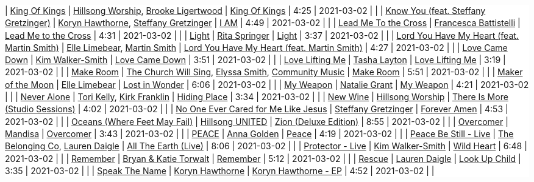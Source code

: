 | [King Of Kings](https://open.spotify.com/track/6kmhapLx51lmwhIIDFsUQU) | [Hillsong Worship](https://open.spotify.com/artist/3SgHzT552wy2W8pNLaLk24), [Brooke Ligertwood](https://open.spotify.com/artist/7iETGaxJ4crz3qaljDPCKC) | [King Of Kings](https://open.spotify.com/album/30RfU2mnzbrCsnZA4TSCcY) | 4:25 | 2021-03-02 |  |
| [Know You \(feat\. Steffany Gretzinger\)](https://open.spotify.com/track/38Oqk3geeK0GAYA7dxxUZ9) | [Koryn Hawthorne](https://open.spotify.com/artist/03qM4LmPCrR7CuHTE0WAIW), [Steffany Gretzinger](https://open.spotify.com/artist/2akNRvGNB400IDDUMr1PHW) | [I AM](https://open.spotify.com/album/7sp7t59cny1pmM0JImzODg) | 4:49 | 2021-03-02 |  |
| [Lead Me To the Cross](https://open.spotify.com/track/4coyTsdD4WcknP6e9uLAO0) | [Francesca Battistelli](https://open.spotify.com/artist/29ywwKkxfoH7iWwNY1UezA) | [Lead Me to the Cross](https://open.spotify.com/album/7AHlPi8rCQYCndkrdQN14E) | 4:31 | 2021-03-02 |  |
| [Light](https://open.spotify.com/track/3ceCm2igtJA2EioXddFxMx) | [Rita Springer](https://open.spotify.com/artist/0XnterAMV09fuPjq4joR0c) | [Light](https://open.spotify.com/album/6eE8RfJy2M4CvnzIoSmyJl) | 3:37 | 2021-03-02 |  |
| [Lord You Have My Heart \(feat\. Martin Smith\)](https://open.spotify.com/track/5zQBaedwtzHmC1z5OSNqvX) | [Elle Limebear](https://open.spotify.com/artist/7MCV4p3QmcYDMTfiE0ZWMD), [Martin Smith](https://open.spotify.com/artist/4bY9UB7BwlfZCAnKJPzGIz) | [Lord You Have My Heart \(feat\. Martin Smith\)](https://open.spotify.com/album/2ruV9qUcGIV9SKOQpHrINS) | 4:27 | 2021-03-02 |  |
| [Love Came Down](https://open.spotify.com/track/6OILMUMGX7ikLZ1W1OXAow) | [Kim Walker\-Smith](https://open.spotify.com/artist/4leTWyczsXYGlzUh8sFGSz) | [Love Came Down](https://open.spotify.com/album/1mmoXYhZKXF2q0xD3PAG3T) | 3:51 | 2021-03-02 |  |
| [Love Lifting Me](https://open.spotify.com/track/5L6cqpkpql7sePP3pDJdoh) | [Tasha Layton](https://open.spotify.com/artist/3yCv2yloJueOb4Y3HEYgSq) | [Love Lifting Me](https://open.spotify.com/album/2dEwQ85Ja103sCcpxn7L6q) | 3:19 | 2021-03-02 |  |
| [Make Room](https://open.spotify.com/track/0X98LFhbqEYiUv4g1Vjppr) | [The Church Will Sing](https://open.spotify.com/artist/0TfWxv8ygT7qBnqxqyYige), [Elyssa Smith](https://open.spotify.com/artist/0p7lJtfYpKXr9KClOkpRaF), [Community Music](https://open.spotify.com/artist/3JCosyk2TCRwvbOpSLzR5R) | [Make Room](https://open.spotify.com/album/1nHJuPtXp1aO7DT7xSPMws) | 5:51 | 2021-03-02 |  |
| [Maker of the Moon](https://open.spotify.com/track/6tP5tprDmkaWDebA8Xt1Tl) | [Elle Limebear](https://open.spotify.com/artist/7MCV4p3QmcYDMTfiE0ZWMD) | [Lost in Wonder](https://open.spotify.com/album/01cG5DcoCEVJKB2y7DkP6i) | 6:06 | 2021-03-02 |  |
| [My Weapon](https://open.spotify.com/track/0EkyU9Ms0g7F2RJJgoypHa) | [Natalie Grant](https://open.spotify.com/artist/6KVnMm856M8CHHBCw53Ihh) | [My Weapon](https://open.spotify.com/album/4aa25Bj7KAhlasScyTGaP5) | 4:21 | 2021-03-02 |  |
| [Never Alone](https://open.spotify.com/track/7vF5RIx2jHtt9Y0OElOZKK) | [Tori Kelly](https://open.spotify.com/artist/1vSN1fsvrzpbttOYGsliDr), [Kirk Franklin](https://open.spotify.com/artist/4akybxRTGHJZ1DXjLhJ1qu) | [Hiding Place](https://open.spotify.com/album/5A5ePoPwlIuxVmn3cIhiFw) | 3:34 | 2021-03-02 |  |
| [New Wine](https://open.spotify.com/track/3A2W7jBX59x1g6YM4og73Z) | [Hillsong Worship](https://open.spotify.com/artist/3SgHzT552wy2W8pNLaLk24) | [There Is More \(Studio Sessions\)](https://open.spotify.com/album/2kwKl75APbUs1AxEv74JdQ) | 4:02 | 2021-03-02 |  |
| [No One Ever Cared for Me Like Jesus](https://open.spotify.com/track/2oIFaafMda5ATaMr2b9pK8) | [Steffany Gretzinger](https://open.spotify.com/artist/2akNRvGNB400IDDUMr1PHW) | [Forever Amen](https://open.spotify.com/album/4INKppNLM2RZwGmggvpMvY) | 4:53 | 2021-03-02 |  |
| [Oceans \(Where Feet May Fail\)](https://open.spotify.com/track/5Mw9bXG1dLNhbjofkVS2oR) | [Hillsong UNITED](https://open.spotify.com/artist/74cb3MG0x0BOnYNW1uXYnM) | [Zion \(Deluxe Edition\)](https://open.spotify.com/album/3A24aBx6jZCAgovIbZUubC) | 8:55 | 2021-03-02 |  |
| [Overcomer](https://open.spotify.com/track/5legkLUDyq0qOg4TR7wUAs) | [Mandisa](https://open.spotify.com/artist/0YPElKYjOD1sofFCtLdYj3) | [Overcomer](https://open.spotify.com/album/3KKjqSX6UNMUdFgMtYaNj4) | 3:43 | 2021-03-02 |  |
| [PEACE](https://open.spotify.com/track/4qHVQTNhEKyCty4Edqn33c) | [Anna Golden](https://open.spotify.com/artist/3YChYj3gO6EJmFwI79cUSe) | [Peace](https://open.spotify.com/album/76MAve42IxCPmmr6FGkqfQ) | 4:19 | 2021-03-02 |  |
| [Peace Be Still \- Live](https://open.spotify.com/track/3QgqMVZdqHdY8e7r7IUBww) | [The Belonging Co](https://open.spotify.com/artist/1XnyRY1hSHsZxiIEX8Nzl5), [Lauren Daigle](https://open.spotify.com/artist/40LHVA5BTQp9RxHOQ9JPYj) | [All The Earth \(Live\)](https://open.spotify.com/album/00T7ckfhNb4TdXDAPCSr0h) | 8:06 | 2021-03-02 |  |
| [Protector \- Live](https://open.spotify.com/track/0UXlUtPMTPZGDykvM351n9) | [Kim Walker\-Smith](https://open.spotify.com/artist/4leTWyczsXYGlzUh8sFGSz) | [Wild Heart](https://open.spotify.com/album/2wkuGTRxZOldvPf9YeeQpx) | 6:48 | 2021-03-02 |  |
| [Remember](https://open.spotify.com/track/32r0t2fUFcrZ63Eg5IVRdz) | [Bryan & Katie Torwalt](https://open.spotify.com/artist/7bvAtcPT3evvSeHDyu2zBC) | [Remember](https://open.spotify.com/album/4nvMojhvDqVwfb0htY8Byf) | 5:12 | 2021-03-02 |  |
| [Rescue](https://open.spotify.com/track/7r9kOxiNDnkAg5QKqtyjVk) | [Lauren Daigle](https://open.spotify.com/artist/40LHVA5BTQp9RxHOQ9JPYj) | [Look Up Child](https://open.spotify.com/album/6pmoTLfsPpn0wisT3YFJSN) | 3:35 | 2021-03-02 |  |
| [Speak The Name](https://open.spotify.com/track/0LnkKSCtoWYMziO5MBbKCv) | [Koryn Hawthorne](https://open.spotify.com/artist/03qM4LmPCrR7CuHTE0WAIW) | [Koryn Hawthorne \- EP](https://open.spotify.com/album/4NuuEoTGKw2996fRKA4brY) | 4:52 | 2021-03-02 |  |